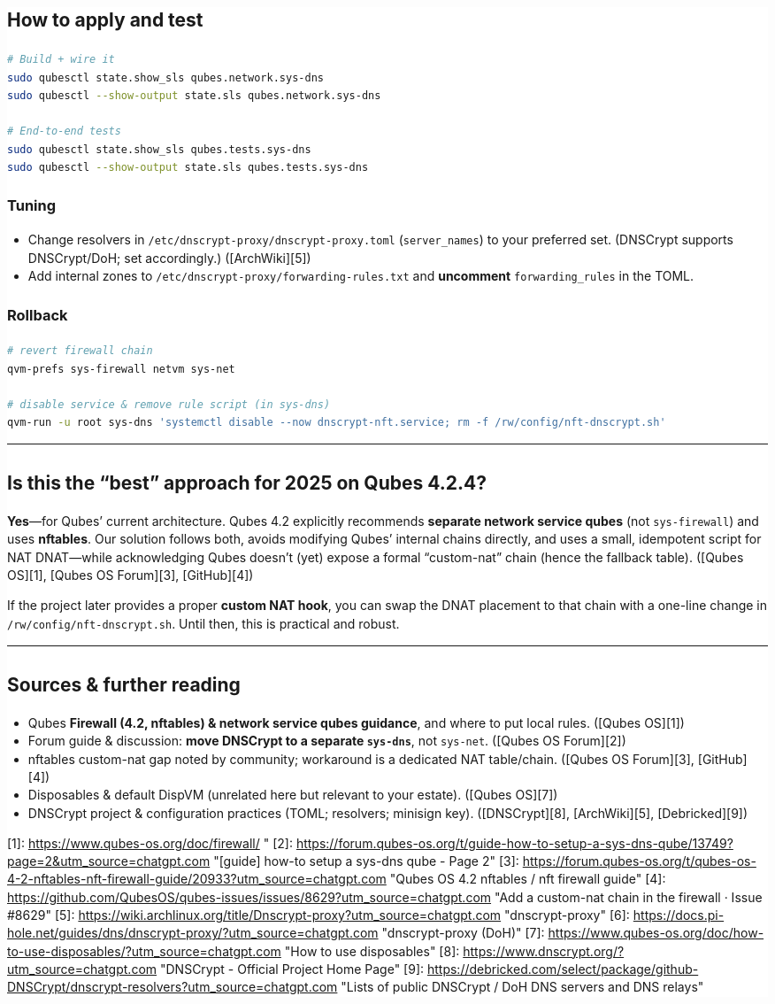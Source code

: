 
## How to apply and test

```bash
# Build + wire it
sudo qubesctl state.show_sls qubes.network.sys-dns
sudo qubesctl --show-output state.sls qubes.network.sys-dns

# End-to-end tests
sudo qubesctl state.show_sls qubes.tests.sys-dns
sudo qubesctl --show-output state.sls qubes.tests.sys-dns
```

### Tuning

- Change resolvers in `/etc/dnscrypt-proxy/dnscrypt-proxy.toml` (`server_names`) to your preferred set. (DNSCrypt supports DNSCrypt/DoH; set accordingly.) ([ArchWiki][5])
- Add internal zones to `/etc/dnscrypt-proxy/forwarding-rules.txt` and **uncomment** `forwarding_rules` in the TOML.

### Rollback

```bash
# revert firewall chain
qvm-prefs sys-firewall netvm sys-net

# disable service & remove rule script (in sys-dns)
qvm-run -u root sys-dns 'systemctl disable --now dnscrypt-nft.service; rm -f /rw/config/nft-dnscrypt.sh'
```

---

## Is this the “best” approach for 2025 on Qubes 4.2.4?

**Yes**—for Qubes’ current architecture. Qubes 4.2 explicitly recommends **separate network service qubes** (not `sys-firewall`) and uses **nftables**. Our solution follows both, avoids modifying Qubes’ internal chains directly, and uses a small, idempotent script for NAT DNAT—while acknowledging Qubes doesn’t (yet) expose a formal “custom-nat” chain (hence the fallback table). ([Qubes OS][1], [Qubes OS Forum][3], [GitHub][4])

If the project later provides a proper **custom NAT hook**, you can swap the DNAT placement to that chain with a one-line change in `/rw/config/nft-dnscrypt.sh`. Until then, this is practical and robust.

---

## Sources & further reading

- Qubes **Firewall (4.2, nftables) & network service qubes guidance**, and where to put local rules. ([Qubes OS][1])
- Forum guide & discussion: **move DNSCrypt to a separate `sys-dns`**, not `sys-net`. ([Qubes OS Forum][2])
- nftables custom-nat gap noted by community; workaround is a dedicated NAT table/chain. ([Qubes OS Forum][3], [GitHub][4])
- Disposables & default DispVM (unrelated here but relevant to your estate). ([Qubes OS][7])
- DNSCrypt project & configuration practices (TOML; resolvers; minisign key). ([DNSCrypt][8], [ArchWiki][5], [Debricked][9])


[1]: https://www.qubes-os.org/doc/firewall/ "
[2]: https://forum.qubes-os.org/t/guide-how-to-setup-a-sys-dns-qube/13749?page=2&utm_source=chatgpt.com "[guide] how-to setup a sys-dns qube - Page 2"
[3]: https://forum.qubes-os.org/t/qubes-os-4-2-nftables-nft-firewall-guide/20933?utm_source=chatgpt.com "Qubes OS 4.2 nftables / nft firewall guide"
[4]: https://github.com/QubesOS/qubes-issues/issues/8629?utm_source=chatgpt.com "Add a custom-nat chain in the firewall · Issue #8629"
[5]: https://wiki.archlinux.org/title/Dnscrypt-proxy?utm_source=chatgpt.com "dnscrypt-proxy"
[6]: https://docs.pi-hole.net/guides/dns/dnscrypt-proxy/?utm_source=chatgpt.com "dnscrypt-proxy (DoH)"
[7]: https://www.qubes-os.org/doc/how-to-use-disposables/?utm_source=chatgpt.com "How to use disposables"
[8]: https://www.dnscrypt.org/?utm_source=chatgpt.com "DNSCrypt - Official Project Home Page"
[9]: https://debricked.com/select/package/github-DNSCrypt/dnscrypt-resolvers?utm_source=chatgpt.com "Lists of public DNSCrypt / DoH DNS servers and DNS relays"